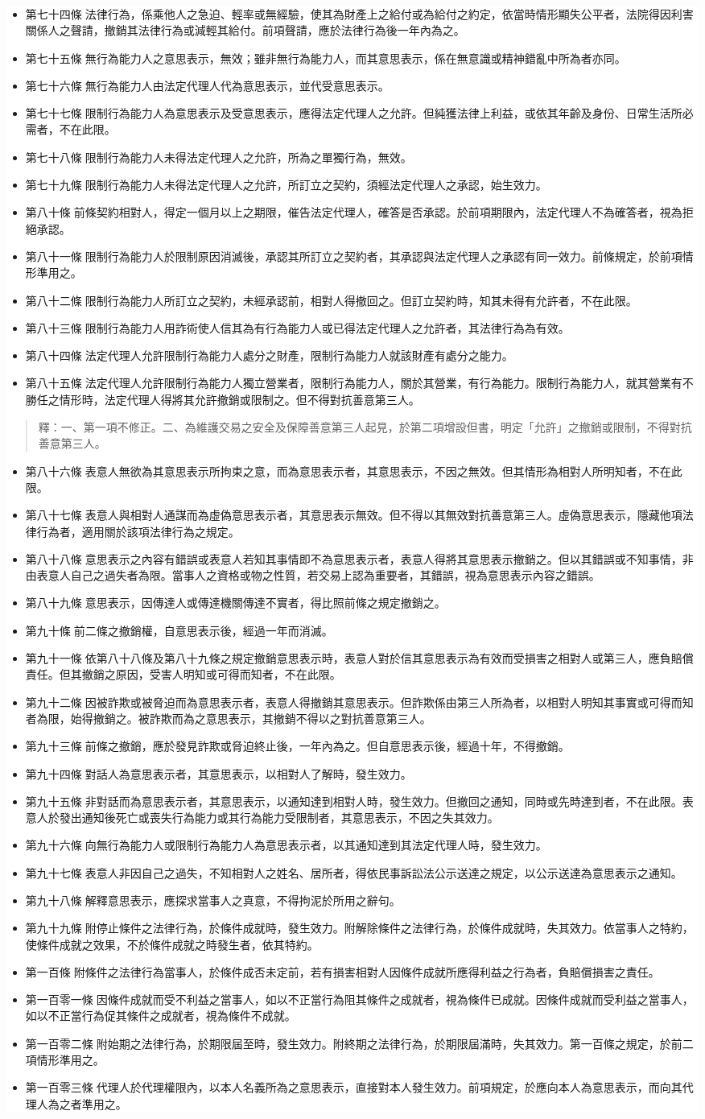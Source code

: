 * 第七十四條 法律行為，係乘他人之急迫、輕率或無經驗，使其為財產上之給付或為給付之約定，依當時情形顯失公平者，法院得因利害關係人之聲請，撤銷其法律行為或減輕其給付。前項聲請，應於法律行為後一年內為之。

* 第七十五條 無行為能力人之意思表示，無效；雖非無行為能力人，而其意思表示，係在無意識或精神錯亂中所為者亦同。

* 第七十六條 無行為能力人由法定代理人代為意思表示，並代受意思表示。

* 第七十七條 限制行為能力人為意思表示及受意思表示，應得法定代理人之允許。但純獲法律上利益，或依其年齡及身份、日常生活所必需者，不在此限。

* 第七十八條 限制行為能力人未得法定代理人之允許，所為之單獨行為，無效。

* 第七十九條 限制行為能力人未得法定代理人之允許，所訂立之契約，須經法定代理人之承認，始生效力。

* 第八十條 前條契約相對人，得定一個月以上之期限，催告法定代理人，確答是否承認。於前項期限內，法定代理人不為確答者，視為拒絕承認。

* 第八十一條 限制行為能力人於限制原因消滅後，承認其所訂立之契約者，其承認與法定代理人之承認有同一效力。前條規定，於前項情形準用之。

* 第八十二條 限制行為能力人所訂立之契約，未經承認前，相對人得撤回之。但訂立契約時，知其未得有允許者，不在此限。

* 第八十三條 限制行為能力人用詐術使人信其為有行為能力人或已得法定代理人之允許者，其法律行為為有效。

* 第八十四條 法定代理人允許限制行為能力人處分之財產，限制行為能力人就該財產有處分之能力。

* 第八十五條 法定代理人允許限制行為能力人獨立營業者，限制行為能力人，關於其營業，有行為能力。限制行為能力人，就其營業有不勝任之情形時，法定代理人得將其允許撤銷或限制之。但不得對抗善意第三人。

> 釋：一、第一項不修正。二、為維護交易之安全及保障善意第三人起見，於第二項增設但書，明定「允許」之撤銷或限制，不得對抗善意第三人。

* 第八十六條 表意人無欲為其意思表示所拘束之意，而為意思表示者，其意思表示，不因之無效。但其情形為相對人所明知者，不在此限。

* 第八十七條 表意人與相對人通謀而為虛偽意思表示者，其意思表示無效。但不得以其無效對抗善意第三人。虛偽意思表示，隱藏他項法律行為者，適用關於該項法律行為之規定。

* 第八十八條 意思表示之內容有錯誤或表意人若知其事情即不為意思表示者，表意人得將其意思表示撤銷之。但以其錯誤或不知事情，非由表意人自己之過失者為限。當事人之資格或物之性質，若交易上認為重要者，其錯誤，視為意思表示內容之錯誤。

* 第八十九條 意思表示，因傳達人或傳達機關傳達不實者，得比照前條之規定撤銷之。

* 第九十條 前二條之撤銷權，自意思表示後，經過一年而消滅。

* 第九十一條 依第八十八條及第八十九條之規定撤銷意思表示時，表意人對於信其意思表示為有效而受損害之相對人或第三人，應負賠償責任。但其撤銷之原因，受害人明知或可得而知者，不在此限。

* 第九十二條 因被詐欺或被脅迫而為意思表示者，表意人得撤銷其意思表示。但詐欺係由第三人所為者，以相對人明知其事實或可得而知者為限，始得撤銷之。被詐欺而為之意思表示，其撤銷不得以之對抗善意第三人。

* 第九十三條 前條之撤銷，應於發見詐欺或脅迫終止後，一年內為之。但自意思表示後，經過十年，不得撤銷。

* 第九十四條 對話人為意思表示者，其意思表示，以相對人了解時，發生效力。

* 第九十五條 非對話而為意思表示者，其意思表示，以通知達到相對人時，發生效力。但撤回之通知，同時或先時達到者，不在此限。表意人於發出通知後死亡或喪失行為能力或其行為能力受限制者，其意思表示，不因之失其效力。

* 第九十六條 向無行為能力人或限制行為能力人為意思表示者，以其通知達到其法定代理人時，發生效力。

* 第九十七條 表意人非因自己之過失，不知相對人之姓名、居所者，得依民事訴訟法公示送達之規定，以公示送達為意思表示之通知。

* 第九十八條 解釋意思表示，應探求當事人之真意，不得拘泥於所用之辭句。

* 第九十九條 附停止條件之法律行為，於條件成就時，發生效力。附解除條件之法律行為，於條件成就時，失其效力。依當事人之特約，使條件成就之效果，不於條件成就之時發生者，依其特約。

* 第一百條 附條件之法律行為當事人，於條件成否未定前，若有損害相對人因條件成就所應得利益之行為者，負賠償損害之責任。

* 第一百零一條 因條件成就而受不利益之當事人，如以不正當行為阻其條件之成就者，視為條件已成就。因條件成就而受利益之當事人，如以不正當行為促其條件之成就者，視為條件不成就。

* 第一百零二條 附始期之法律行為，於期限屆至時，發生效力。附終期之法律行為，於期限屆滿時，失其效力。第一百條之規定，於前二項情形準用之。

* 第一百零三條 代理人於代理權限內，以本人名義所為之意思表示，直接對本人發生效力。前項規定，於應向本人為意思表示，而向其代理人為之者準用之。
